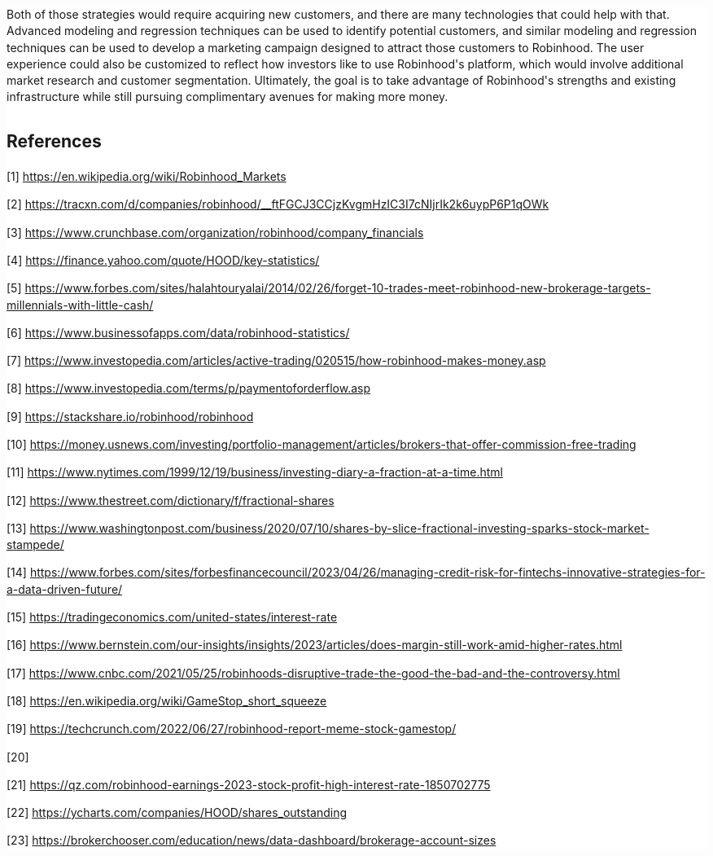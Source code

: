 Both of those strategies would require acquiring new customers, and there are many technologies that could help with that.  Advanced modeling and regression techniques can be used to identify potential customers, and similar modeling and regression techniques can be used to develop a marketing campaign designed to attract those customers to Robinhood.  The user experience could also be customized to reflect how investors like to use Robinhood's platform, which would involve additional market research and customer segmentation.  Ultimately, the goal is to take advantage of Robinhood's strengths and existing infrastructure while still pursuing complimentary avenues for making more money.

## References

[1] https://en.wikipedia.org/wiki/Robinhood_Markets

[2] https://tracxn.com/d/companies/robinhood/__ftFGCJ3CCjzKvgmHzIC3I7cNIjrIk2k6uypP6P1qOWk

[3] https://www.crunchbase.com/organization/robinhood/company_financials

[4] https://finance.yahoo.com/quote/HOOD/key-statistics/

[5] https://www.forbes.com/sites/halahtouryalai/2014/02/26/forget-10-trades-meet-robinhood-new-brokerage-targets-millennials-with-little-cash/

[6] https://www.businessofapps.com/data/robinhood-statistics/

[7] https://www.investopedia.com/articles/active-trading/020515/how-robinhood-makes-money.asp

[8] https://www.investopedia.com/terms/p/paymentoforderflow.asp

[9] https://stackshare.io/robinhood/robinhood

[10] https://money.usnews.com/investing/portfolio-management/articles/brokers-that-offer-commission-free-trading

[11] https://www.nytimes.com/1999/12/19/business/investing-diary-a-fraction-at-a-time.html

[12] https://www.thestreet.com/dictionary/f/fractional-shares

[13] https://www.washingtonpost.com/business/2020/07/10/shares-by-slice-fractional-investing-sparks-stock-market-stampede/

[14] https://www.forbes.com/sites/forbesfinancecouncil/2023/04/26/managing-credit-risk-for-fintechs-innovative-strategies-for-a-data-driven-future/

[15] https://tradingeconomics.com/united-states/interest-rate

[16] https://www.bernstein.com/our-insights/insights/2023/articles/does-margin-still-work-amid-higher-rates.html

[17] https://www.cnbc.com/2021/05/25/robinhoods-disruptive-trade-the-good-the-bad-and-the-controversy.html

[18] https://en.wikipedia.org/wiki/GameStop_short_squeeze

[19] https://techcrunch.com/2022/06/27/robinhood-report-meme-stock-gamestop/

[20] 

[21] https://qz.com/robinhood-earnings-2023-stock-profit-high-interest-rate-1850702775

[22] https://ycharts.com/companies/HOOD/shares_outstanding

[23] https://brokerchooser.com/education/news/data-dashboard/brokerage-account-sizes
